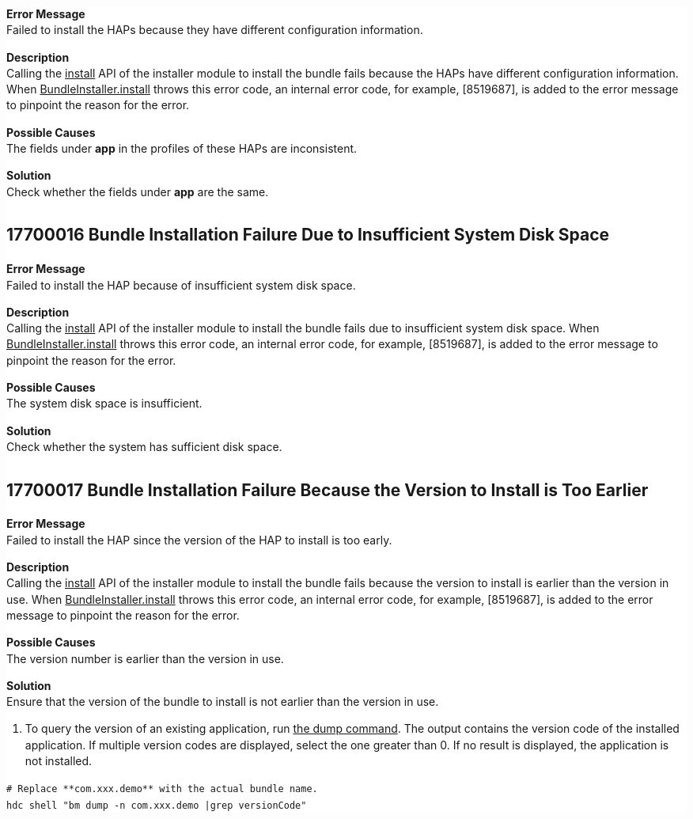 **Error Message**<br>
Failed to install the HAPs because they have different configuration information.

**Description**<br>
Calling the [install](../apis-ability-kit/js-apis-installer-sys.md#bundleinstallerinstall) API of the installer module to install the bundle fails because the HAPs have different configuration information. When [BundleInstaller.install](js-apis-installer-sys.md#bundleinstallerinstall) throws this error code, an internal error code, for example, [8519687], is added to the error message to pinpoint the reason for the error.

**Possible Causes**<br>
The fields under **app** in the profiles of these HAPs are inconsistent.

**Solution**<br>
Check whether the fields under **app** are the same.

## 17700016 Bundle Installation Failure Due to Insufficient System Disk Space

**Error Message**<br>
Failed to install the HAP because of insufficient system disk space.

**Description**<br>
Calling the [install](../apis-ability-kit/js-apis-installer-sys.md#bundleinstallerinstall) API of the installer module to install the bundle fails due to insufficient system disk space. When [BundleInstaller.install](js-apis-installer-sys.md#bundleinstallerinstall) throws this error code, an internal error code, for example, [8519687], is added to the error message to pinpoint the reason for the error.

**Possible Causes**<br>
The system disk space is insufficient.

**Solution**<br>
Check whether the system has sufficient disk space.

## 17700017 Bundle Installation Failure Because the Version to Install is Too Earlier

**Error Message**<br>
Failed to install the HAP since the version of the HAP to install is too early.

**Description**<br>
Calling the [install](../apis-ability-kit/js-apis-installer-sys.md#bundleinstallerinstall) API of the installer module to install the bundle fails because the version to install is earlier than the version in use. When [BundleInstaller.install](js-apis-installer-sys.md#bundleinstallerinstall) throws this error code, an internal error code, for example, [8519687], is added to the error message to pinpoint the reason for the error.

**Possible Causes**<br>
The version number is earlier than the version in use.

**Solution**<br>
Ensure that the version of the bundle to install is not earlier than the version in use.

1. To query the version of an existing application, run [the dump command](../../dfx/hdc.md#environment-setup). The output contains the version code of the installed application. If multiple version codes are displayed, select the one greater than 0. If no result is displayed, the application is not installed.
```
# Replace **com.xxx.demo** with the actual bundle name.
hdc shell "bm dump -n com.xxx.demo |grep versionCode"
```
